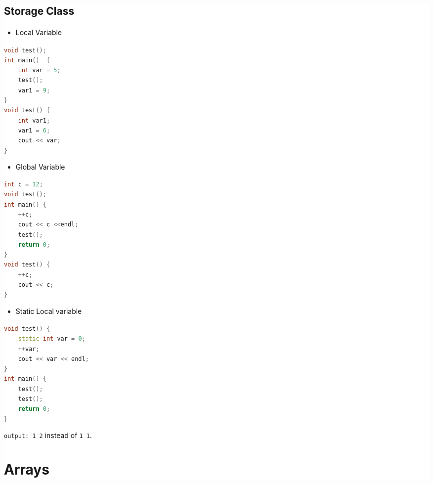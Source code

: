## Storage Class

- Local Variable

```cpp
void test();
int main()  {
    int var = 5;
    test();
    var1 = 9;
}
void test() {
    int var1;
    var1 = 6;
    cout << var;
}
```

- Global Variable

```cpp
int c = 12;
void test();
int main() {
    ++c;
    cout << c <<endl;
    test();
    return 0;
}
void test() {
    ++c;
    cout << c;
}
```

- Static Local variable

```cpp
void test() {
    static int var = 0;
    ++var;
    cout << var << endl;
}
int main() {
    test();
    test();
    return 0;
}
```
``output: 1 2`` instead of ``1 1``.

# Arrays